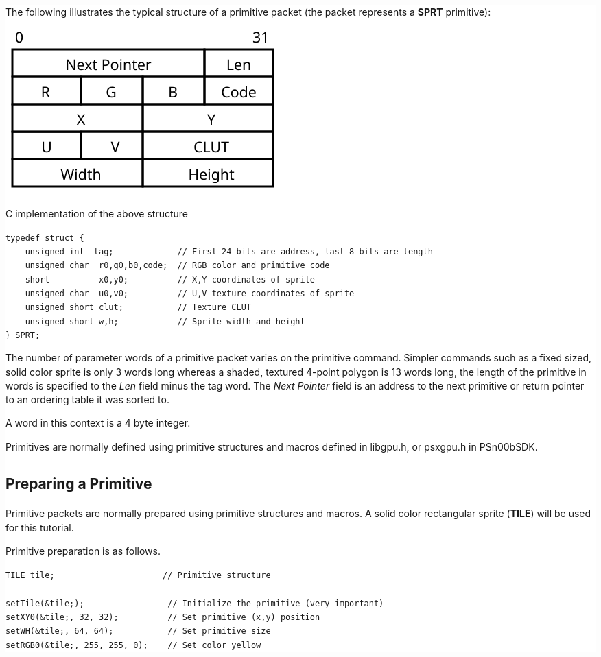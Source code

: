 The following illustrates the typical structure of a primitive packet
(the packet represents a **SPRT** primitive):

![](./chapter_1_2_files/primstruct.svg)

C implementation of the above structure

    typedef struct {
        unsigned int  tag;             // First 24 bits are address, last 8 bits are length
        unsigned char  r0,g0,b0,code;  // RGB color and primitive code
        short          x0,y0;          // X,Y coordinates of sprite
        unsigned char  u0,v0;          // U,V texture coordinates of sprite
        unsigned short clut;           // Texture CLUT
        unsigned short w,h;            // Sprite width and height
    } SPRT;

The number of parameter words of a primitive packet varies on the
primitive command. Simpler commands such as a fixed sized, solid color
sprite is only 3 words long whereas a shaded, textured 4-point polygon
is 13 words long, the length of the primitive in words is specified to
the *Len* field minus the tag word. The *Next Pointer* field is an
address to the next primitive or return pointer to an ordering table it
was sorted to.

A word in this context is a 4 byte integer.

Primitives are normally defined using primitive structures and macros
defined in libgpu.h, or psxgpu.h in PSn00bSDK.

## Preparing a Primitive

Primitive packets are normally prepared using primitive structures and
macros. A solid color rectangular sprite (**TILE**) will be used for
this tutorial.

Primitive preparation is as follows.

    TILE tile;                      // Primitive structure

    setTile(&tile;);                 // Initialize the primitive (very important)
    setXY0(&tile;, 32, 32);          // Set primitive (x,y) position
    setWH(&tile;, 64, 64);           // Set primitive size
    setRGB0(&tile;, 255, 255, 0);    // Set color yellow
